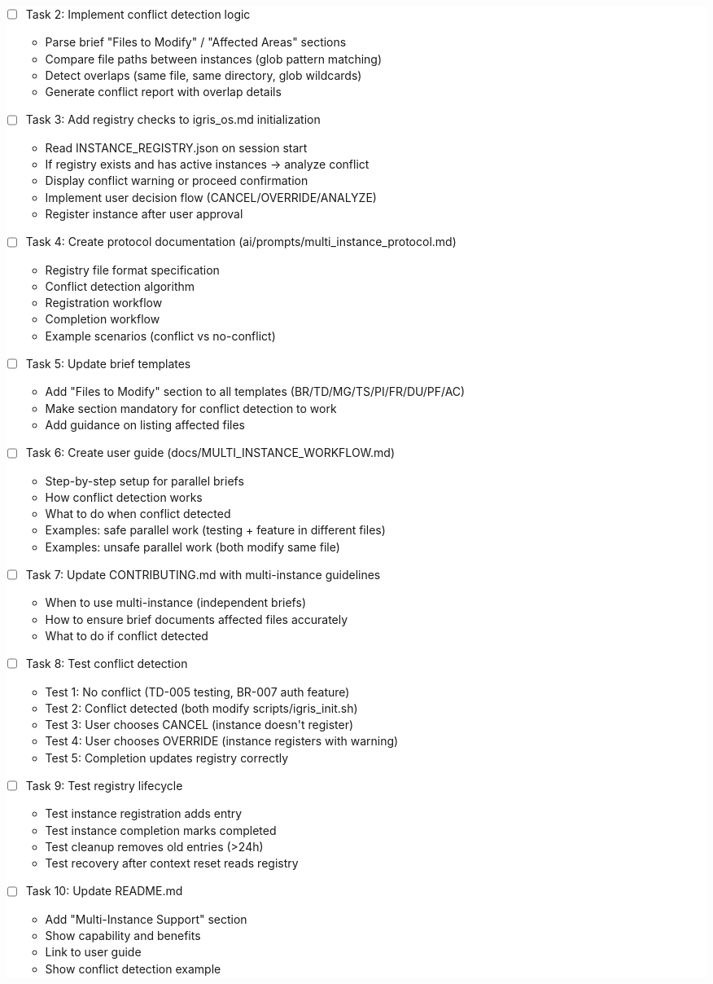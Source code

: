 - [ ] Task 2: Implement conflict detection logic
  - Parse brief "Files to Modify" / "Affected Areas" sections
  - Compare file paths between instances (glob pattern matching)
  - Detect overlaps (same file, same directory, glob wildcards)
  - Generate conflict report with overlap details

- [ ] Task 3: Add registry checks to igris_os.md initialization
  - Read INSTANCE_REGISTRY.json on session start
  - If registry exists and has active instances → analyze conflict
  - Display conflict warning or proceed confirmation
  - Implement user decision flow (CANCEL/OVERRIDE/ANALYZE)
  - Register instance after user approval

- [ ] Task 4: Create protocol documentation (ai/prompts/multi_instance_protocol.md)
  - Registry file format specification
  - Conflict detection algorithm
  - Registration workflow
  - Completion workflow
  - Example scenarios (conflict vs no-conflict)

- [ ] Task 5: Update brief templates
  - Add "Files to Modify" section to all templates (BR/TD/MG/TS/PI/FR/DU/PF/AC)
  - Make section mandatory for conflict detection to work
  - Add guidance on listing affected files

- [ ] Task 6: Create user guide (docs/MULTI_INSTANCE_WORKFLOW.md)
  - Step-by-step setup for parallel briefs
  - How conflict detection works
  - What to do when conflict detected
  - Examples: safe parallel work (testing + feature in different files)
  - Examples: unsafe parallel work (both modify same file)

- [ ] Task 7: Update CONTRIBUTING.md with multi-instance guidelines
  - When to use multi-instance (independent briefs)
  - How to ensure brief documents affected files accurately
  - What to do if conflict detected

- [ ] Task 8: Test conflict detection
  - Test 1: No conflict (TD-005 testing, BR-007 auth feature)
  - Test 2: Conflict detected (both modify scripts/igris_init.sh)
  - Test 3: User chooses CANCEL (instance doesn't register)
  - Test 4: User chooses OVERRIDE (instance registers with warning)
  - Test 5: Completion updates registry correctly

- [ ] Task 9: Test registry lifecycle
  - Test instance registration adds entry
  - Test instance completion marks completed
  - Test cleanup removes old entries (>24h)
  - Test recovery after context reset reads registry

- [ ] Task 10: Update README.md
  - Add "Multi-Instance Support" section
  - Show capability and benefits
  - Link to user guide
  - Show conflict detection example

